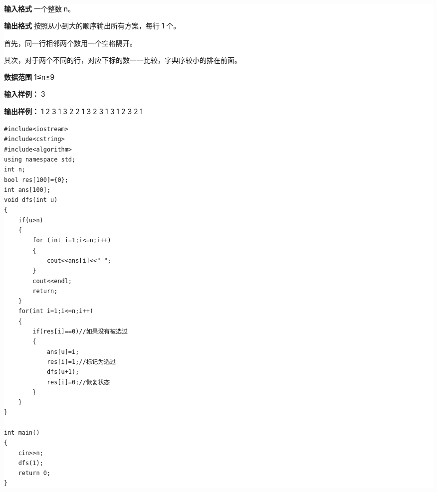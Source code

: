 **输入格式**
一个整数 n。

**输出格式**
按照从小到大的顺序输出所有方案，每行 1 个。

首先，同一行相邻两个数用一个空格隔开。

其次，对于两个不同的行，对应下标的数一一比较，字典序较小的排在前面。

**数据范围**
1≤n≤9

**输入样例：**
3

**输出样例：**
1 2 3
1 3 2
2 1 3
2 3 1
3 1 2
3 2 1

```
#include<iostream>
#include<cstring>
#include<algorithm>
using namespace std;
int n;
bool res[100]={0};
int ans[100];
void dfs(int u)
{
	if(u>n)
	{
		for (int i=1;i<=n;i++)
		{
			cout<<ans[i]<<" ";
		}
		cout<<endl;
		return;
	}
	for(int i=1;i<=n;i++)
	{
		if(res[i]==0)//如果没有被选过
		{
			ans[u]=i;
			res[i]=1;//标记为选过
			dfs(u+1);
			res[i]=0;//恢复状态
		}
	} 
}

int main()
{
	cin>>n;
	dfs(1);
	return 0;
}
```
